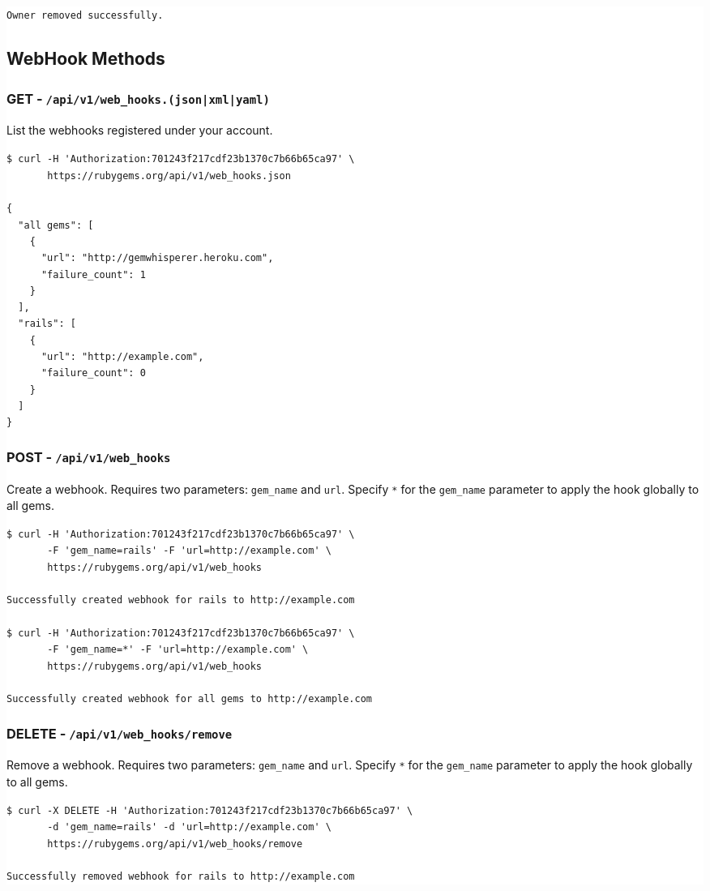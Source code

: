     Owner removed successfully.

<a id="webhook"> </a>
WebHook Methods
---------------

### GET - `/api/v1/web_hooks.(json|xml|yaml)`

List the webhooks registered under your account.

    $ curl -H 'Authorization:701243f217cdf23b1370c7b66b65ca97' \
           https://rubygems.org/api/v1/web_hooks.json

    {
      "all gems": [
        {
          "url": "http://gemwhisperer.heroku.com",
          "failure_count": 1
        }
      ],
      "rails": [
        {
          "url": "http://example.com",
          "failure_count": 0
        }
      ]
    }

### POST - `/api/v1/web_hooks`

Create a webhook. Requires two parameters: `gem_name` and `url`. Specify `*`
for the `gem_name` parameter to apply the hook globally to all gems.

    $ curl -H 'Authorization:701243f217cdf23b1370c7b66b65ca97' \
           -F 'gem_name=rails' -F 'url=http://example.com' \
           https://rubygems.org/api/v1/web_hooks

    Successfully created webhook for rails to http://example.com

    $ curl -H 'Authorization:701243f217cdf23b1370c7b66b65ca97' \
           -F 'gem_name=*' -F 'url=http://example.com' \
           https://rubygems.org/api/v1/web_hooks

    Successfully created webhook for all gems to http://example.com

### DELETE - `/api/v1/web_hooks/remove`

Remove a webhook. Requires two parameters: `gem_name` and `url`. Specify `*`
for the `gem_name` parameter to apply the hook globally to all gems.

    $ curl -X DELETE -H 'Authorization:701243f217cdf23b1370c7b66b65ca97' \
           -d 'gem_name=rails' -d 'url=http://example.com' \
           https://rubygems.org/api/v1/web_hooks/remove

    Successfully removed webhook for rails to http://example.com
